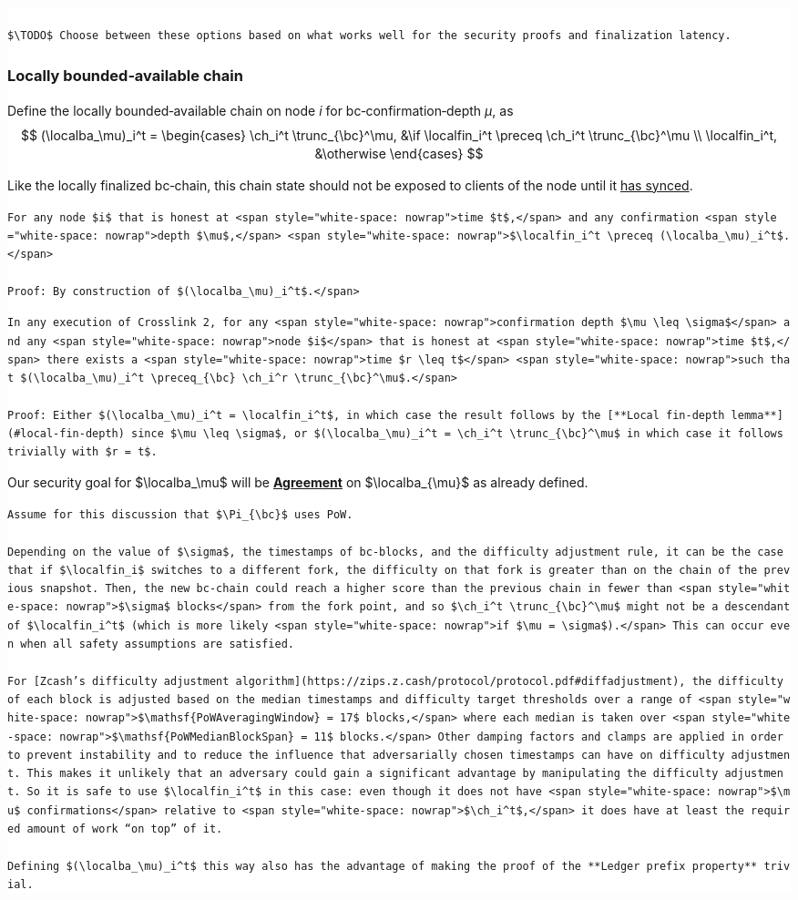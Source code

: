 ```admonish info collapsible=true title="Why do we need to use candidate(H) rather than snapshot(LF(H))?"

$\TODO$ Choose between these options based on what works well for the security proofs and finalization latency.
```

### Locally bounded‑available chain

Define the locally bounded‑available chain on node $i$ for bc‑confirmation‑depth $\mu$, as $$
(\localba_\mu)_i^t = \begin{cases}
  \ch_i^t \trunc_{\bc}^\mu, &\if \localfin_i^t \preceq \ch_i^t \trunc_{\bc}^\mu \\
  \localfin_i^t, &\otherwise
\end{cases}
$$

Like the locally finalized bc‑chain, this chain state should not be exposed to clients of the node until it [has synced](#syncing-and-checkpoints).

<span id="ledger-prefix-property"></span>
```admonish success "Theorem: Ledger prefix property"
For any node $i$ that is honest at <span style="white-space: nowrap">time $t$,</span> and any confirmation <span style="white-space: nowrap">depth $\mu$,</span> <span style="white-space: nowrap">$\localfin_i^t \preceq (\localba_\mu)_i^t$.</span>

Proof: By construction of $(\localba_\mu)_i^t$.</span>
```

<span id="local-ba-depth"></span>
```admonish success "Lemma: Local ba‑depth"
In any execution of Crosslink 2, for any <span style="white-space: nowrap">confirmation depth $\mu \leq \sigma$</span> and any <span style="white-space: nowrap">node $i$</span> that is honest at <span style="white-space: nowrap">time $t$,</span> there exists a <span style="white-space: nowrap">time $r \leq t$</span> <span style="white-space: nowrap">such that $(\localba_\mu)_i^t \preceq_{\bc} \ch_i^r \trunc_{\bc}^\mu$.</span>

Proof: Either $(\localba_\mu)_i^t = \localfin_i^t$, in which case the result follows by the [**Local fin‑depth lemma**](#local-fin-depth) since $\mu \leq \sigma$, or $(\localba_\mu)_i^t = \ch_i^t \trunc_{\bc}^\mu$ in which case it follows trivially with $r = t$.
```

Our security goal for $\localba_\mu$ will be [**Agreement**](#agreement-on-a-view) on $\localba_{\mu}$</span> as already defined.

```admonish info collapsible=true title="Why is the ‘otherwise’ case in the definition of (ba<sub>μ</sub>)<sub>i</sub><sup>t</sup> necessary?"
Assume for this discussion that $\Pi_{\bc}$ uses PoW.

Depending on the value of $\sigma$, the timestamps of bc‑blocks, and the difficulty adjustment rule, it can be the case that if $\localfin_i$ switches to a different fork, the difficulty on that fork is greater than on the chain of the previous snapshot. Then, the new bc‑chain could reach a higher score than the previous chain in fewer than <span style="white-space: nowrap">$\sigma$ blocks</span> from the fork point, and so $\ch_i^t \trunc_{\bc}^\mu$ might not be a descendant of $\localfin_i^t$ (which is more likely <span style="white-space: nowrap">if $\mu = \sigma$).</span> This can occur even when all safety assumptions are satisfied.

For [Zcash’s difficulty adjustment algorithm](https://zips.z.cash/protocol/protocol.pdf#diffadjustment), the difficulty of each block is adjusted based on the median timestamps and difficulty target thresholds over a range of <span style="white-space: nowrap">$\mathsf{PoWAveragingWindow} = 17$ blocks,</span> where each median is taken over <span style="white-space: nowrap">$\mathsf{PoWMedianBlockSpan} = 11$ blocks.</span> Other damping factors and clamps are applied in order to prevent instability and to reduce the influence that adversarially chosen timestamps can have on difficulty adjustment. This makes it unlikely that an adversary could gain a significant advantage by manipulating the difficulty adjustment. So it is safe to use $\localfin_i^t$ in this case: even though it does not have <span style="white-space: nowrap">$\mu$ confirmations</span> relative to <span style="white-space: nowrap">$\ch_i^t$,</span> it does have at least the required amount of work “on top” of it.

Defining $(\localba_\mu)_i^t$ this way also has the advantage of making the proof of the **Ledger prefix property** trivial.
```